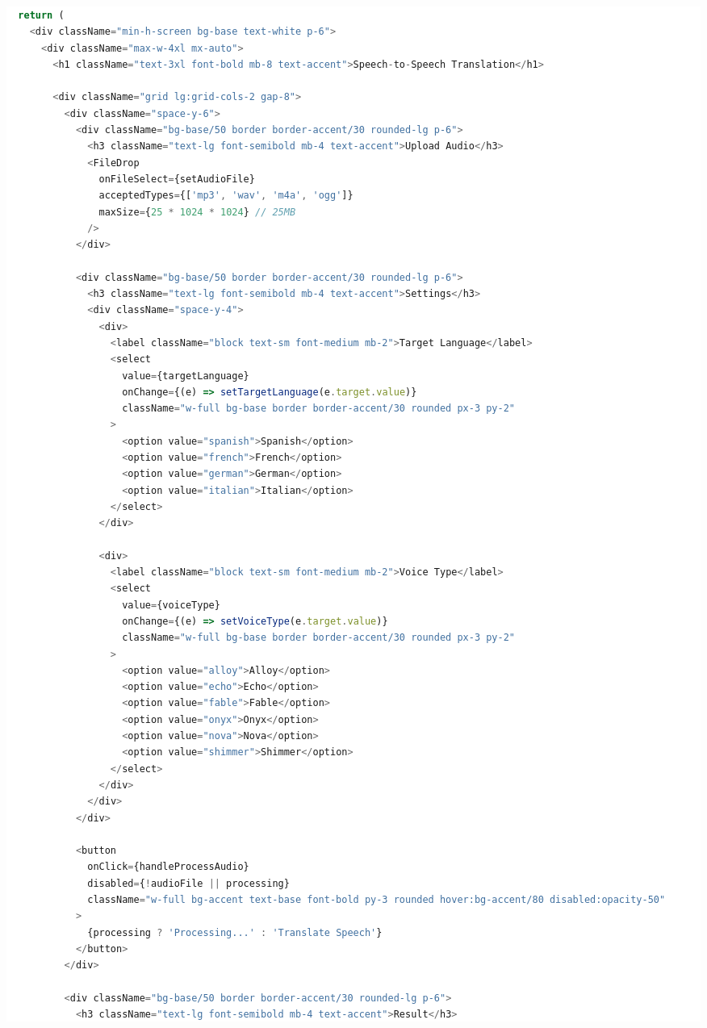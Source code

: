 ```typescript
  return (
    <div className="min-h-screen bg-base text-white p-6">
      <div className="max-w-4xl mx-auto">
        <h1 className="text-3xl font-bold mb-8 text-accent">Speech-to-Speech Translation</h1>
        
        <div className="grid lg:grid-cols-2 gap-8">
          <div className="space-y-6">
            <div className="bg-base/50 border border-accent/30 rounded-lg p-6">
              <h3 className="text-lg font-semibold mb-4 text-accent">Upload Audio</h3>
              <FileDrop
                onFileSelect={setAudioFile}
                acceptedTypes={['mp3', 'wav', 'm4a', 'ogg']}
                maxSize={25 * 1024 * 1024} // 25MB
              />
            </div>
            
            <div className="bg-base/50 border border-accent/30 rounded-lg p-6">
              <h3 className="text-lg font-semibold mb-4 text-accent">Settings</h3>
              <div className="space-y-4">
                <div>
                  <label className="block text-sm font-medium mb-2">Target Language</label>
                  <select
                    value={targetLanguage}
                    onChange={(e) => setTargetLanguage(e.target.value)}
                    className="w-full bg-base border border-accent/30 rounded px-3 py-2"
                  >
                    <option value="spanish">Spanish</option>
                    <option value="french">French</option>
                    <option value="german">German</option>
                    <option value="italian">Italian</option>
                  </select>
                </div>
                
                <div>
                  <label className="block text-sm font-medium mb-2">Voice Type</label>
                  <select
                    value={voiceType}
                    onChange={(e) => setVoiceType(e.target.value)}
                    className="w-full bg-base border border-accent/30 rounded px-3 py-2"
                  >
                    <option value="alloy">Alloy</option>
                    <option value="echo">Echo</option>
                    <option value="fable">Fable</option>
                    <option value="onyx">Onyx</option>
                    <option value="nova">Nova</option>
                    <option value="shimmer">Shimmer</option>
                  </select>
                </div>
              </div>
            </div>
            
            <button
              onClick={handleProcessAudio}
              disabled={!audioFile || processing}
              className="w-full bg-accent text-base font-bold py-3 rounded hover:bg-accent/80 disabled:opacity-50"
            >
              {processing ? 'Processing...' : 'Translate Speech'}
            </button>
          </div>
          
          <div className="bg-base/50 border border-accent/30 rounded-lg p-6">
            <h3 className="text-lg font-semibold mb-4 text-accent">Result</h3>
```